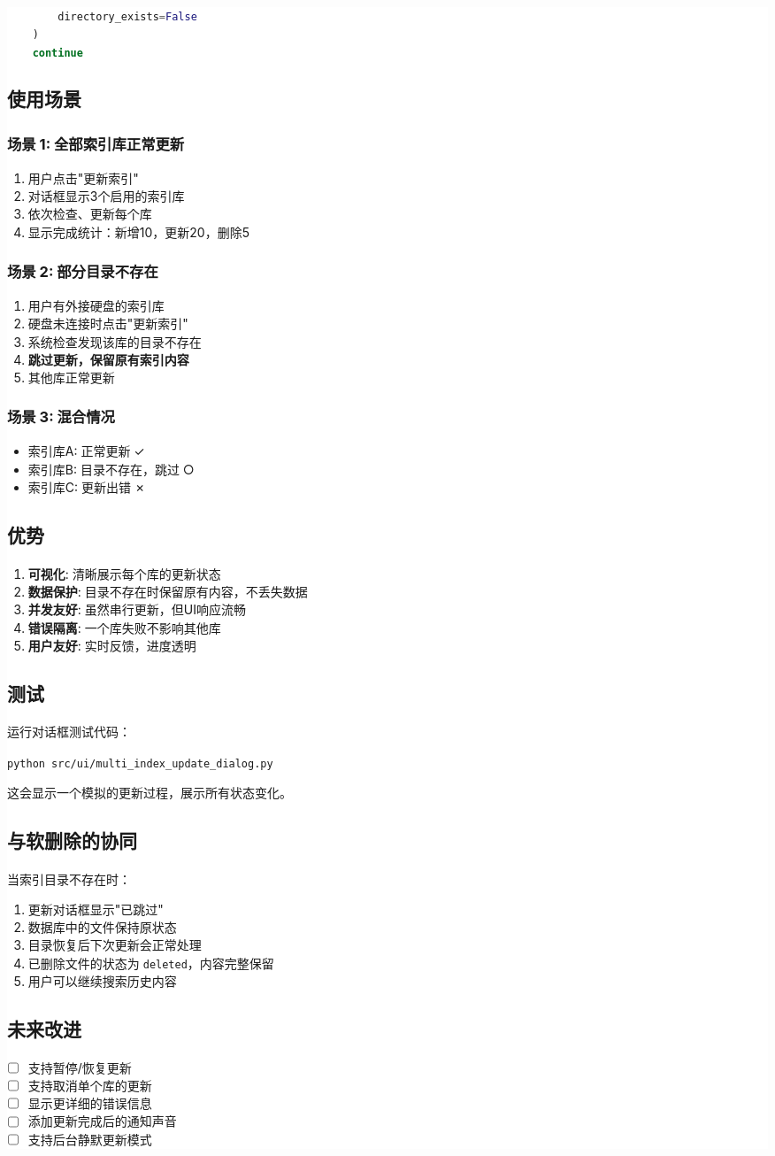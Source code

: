 ```python
        directory_exists=False
    )
    continue
```

## 使用场景

### 场景 1: 全部索引库正常更新
1. 用户点击"更新索引"
2. 对话框显示3个启用的索引库
3. 依次检查、更新每个库
4. 显示完成统计：新增10，更新20，删除5

### 场景 2: 部分目录不存在
1. 用户有外接硬盘的索引库
2. 硬盘未连接时点击"更新索引"
3. 系统检查发现该库的目录不存在
4. **跳过更新，保留原有索引内容**
5. 其他库正常更新

### 场景 3: 混合情况
- 索引库A: 正常更新 ✓
- 索引库B: 目录不存在，跳过 ○
- 索引库C: 更新出错 ✗

## 优势

1. **可视化**: 清晰展示每个库的更新状态
2. **数据保护**: 目录不存在时保留原有内容，不丢失数据
3. **并发友好**: 虽然串行更新，但UI响应流畅
4. **错误隔离**: 一个库失败不影响其他库
5. **用户友好**: 实时反馈，进度透明

## 测试

运行对话框测试代码：
```bash
python src/ui/multi_index_update_dialog.py
```

这会显示一个模拟的更新过程，展示所有状态变化。

## 与软删除的协同

当索引目录不存在时：
1. 更新对话框显示"已跳过"
2. 数据库中的文件保持原状态
3. 目录恢复后下次更新会正常处理
4. 已删除文件的状态为 `deleted`，内容完整保留
5. 用户可以继续搜索历史内容

## 未来改进

- [ ] 支持暂停/恢复更新
- [ ] 支持取消单个库的更新
- [ ] 显示更详细的错误信息
- [ ] 添加更新完成后的通知声音
- [ ] 支持后台静默更新模式
